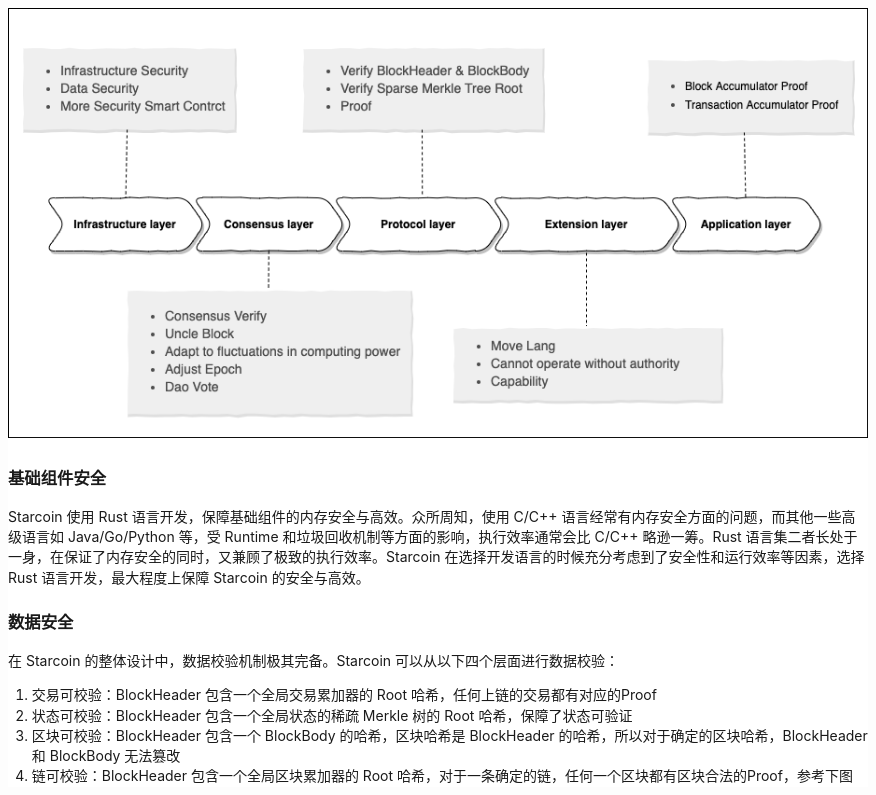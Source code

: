 ![security](images/security.png)

### 基础组件安全

Starcoin 使用 Rust 语言开发，保障基础组件的内存安全与高效。众所周知，使用 C/C++ 语言经常有内存安全方面的问题，而其他一些高级语言如 Java/Go/Python 等，受 Runtime 和垃圾回收机制等方面的影响，执行效率通常会比 C/C++ 略逊一筹。Rust 语言集二者长处于一身，在保证了内存安全的同时，又兼顾了极致的执行效率。Starcoin 在选择开发语言的时候充分考虑到了安全性和运行效率等因素，选择 Rust 语言开发，最大程度上保障 Starcoin 的安全与高效。

### 数据安全

在 Starcoin 的整体设计中，数据校验机制极其完备。Starcoin 可以从以下四个层面进行数据校验：


1. 交易可校验：BlockHeader 包含一个全局交易累加器的 Root 哈希，任何上链的交易都有对应的Proof
2. 状态可校验：BlockHeader 包含一个全局状态的稀疏 Merkle 树的 Root 哈希，保障了状态可验证
3. 区块可校验：BlockHeader 包含一个 BlockBody 的哈希，区块哈希是 BlockHeader 的哈希，所以对于确定的区块哈希，BlockHeader 和 BlockBody 无法篡改
4. 链可校验：BlockHeader 包含一个全局区块累加器的 Root 哈希，对于一条确定的链，任何一个区块都有区块合法的Proof，参考下图

